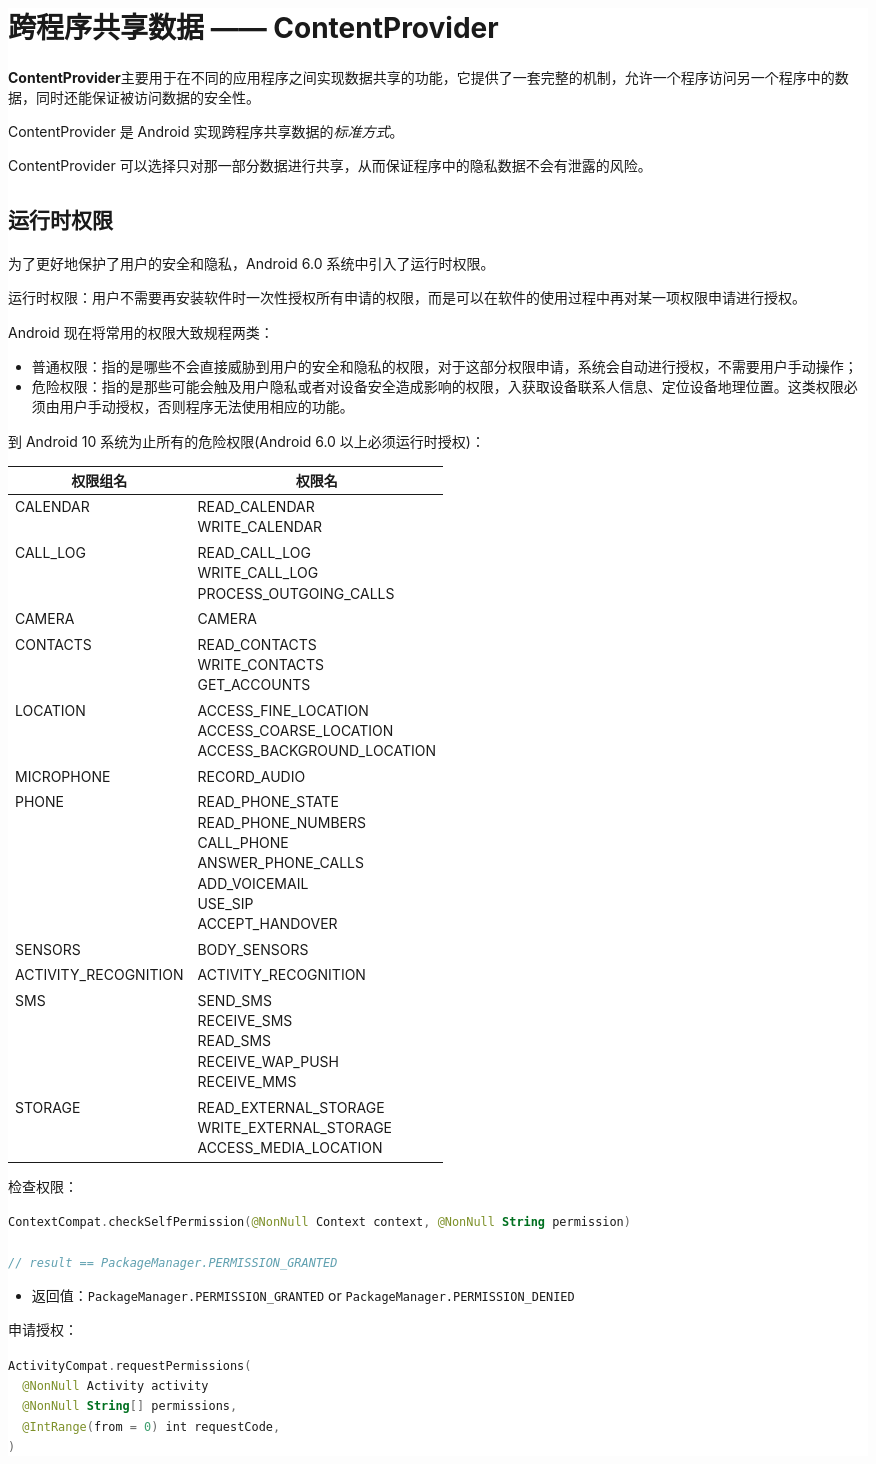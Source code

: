 # 跨程序共享数据 —— ContentProvider

**ContentProvider**主要用于在不同的应用程序之间实现数据共享的功能，它提供了一套完整的机制，允许一个程序访问另一个程序中的数据，同时还能保证被访问数据的安全性。

ContentProvider 是 Android 实现跨程序共享数据的*标准方式*。

ContentProvider 可以选择只对那一部分数据进行共享，从而保证程序中的隐私数据不会有泄露的风险。

## 运行时权限

为了更好地保护了用户的安全和隐私，Android 6.0 系统中引入了运行时权限。

运行时权限：用户不需要再安装软件时一次性授权所有申请的权限，而是可以在软件的使用过程中再对某一项权限申请进行授权。

Android 现在将常用的权限大致规程两类：

- 普通权限：指的是哪些不会直接威胁到用户的安全和隐私的权限，对于这部分权限申请，系统会自动进行授权，不需要用户手动操作；
- 危险权限：指的是那些可能会触及用户隐私或者对设备安全造成影响的权限，入获取设备联系人信息、定位设备地理位置。这类权限必须由用户手动授权，否则程序无法使用相应的功能。

到 Android 10 系统为止所有的危险权限(Android 6.0 以上必须运行时授权)：

| 权限组名             | 权限名                                                                                                                          |
| -------------------- | ------------------------------------------------------------------------------------------------------------------------------- |
| CALENDAR             | READ_CALENDAR<br/>WRITE_CALENDAR                                                                                                |
| CALL_LOG             | READ_CALL_LOG<br/>WRITE_CALL_LOG<br/>PROCESS_OUTGOING_CALLS                                                                     |
| CAMERA               | CAMERA                                                                                                                          |
| CONTACTS             | READ_CONTACTS<br/>WRITE_CONTACTS<br/>GET_ACCOUNTS                                                                               |
| LOCATION             | ACCESS_FINE_LOCATION<br/>ACCESS_COARSE_LOCATION<br/>ACCESS_BACKGROUND_LOCATION                                                  |
| MICROPHONE           | RECORD_AUDIO                                                                                                                    |
| PHONE                | READ_PHONE_STATE<br/>READ_PHONE_NUMBERS<br/>CALL_PHONE<br/>ANSWER_PHONE_CALLS<br/>ADD_VOICEMAIL<br/>USE_SIP<br/>ACCEPT_HANDOVER |
| SENSORS              | BODY_SENSORS                                                                                                                    |
| ACTIVITY_RECOGNITION | ACTIVITY_RECOGNITION                                                                                                            |
| SMS                  | SEND_SMS<br/>RECEIVE_SMS<br/>READ_SMS<br/>RECEIVE_WAP_PUSH<br/>RECEIVE_MMS                                                      |
| STORAGE              | READ_EXTERNAL_STORAGE<br/>WRITE_EXTERNAL_STORAGE<br/>ACCESS_MEDIA_LOCATION                                                      |

检查权限：

```kotlin
ContextCompat.checkSelfPermission(@NonNull Context context, @NonNull String permission)

// result == PackageManager.PERMISSION_GRANTED
```

- 返回值：`PackageManager.PERMISSION_GRANTED` or `PackageManager.PERMISSION_DENIED`

申请授权：

```kotlin
ActivityCompat.requestPermissions(
  @NonNull Activity activity
  @NonNull String[] permissions,
  @IntRange(from = 0) int requestCode,
)
```
